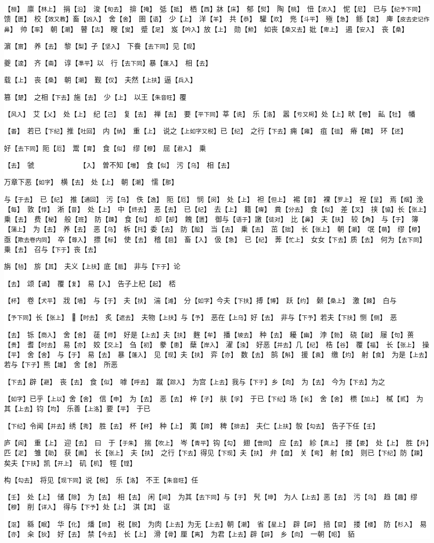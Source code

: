 【`桓`】　廪【`林上`】　捐【`沿`】　浚【`旬去`】　揜【`掩`】　弤【`抵`】　栖【`西`】牀【`床`】　郁【`熨`】　陶【`桃`】　忸【`浓入`】　怩【`尼`】　已与【`纪予下同`】馈【`匮`】　校【`效又教`】畜【`凶入`】　舍【`舍`】　圉【`语`】　少【`上`】　洋【`羊`】　共【`恭`】　驩【`欢`】　兠【`斗平`】　殛【`急`】　鲧【`衮`】　庳【`皮去史记作鼻`】　帅【`率`】　朝【`潮`】　瞽【`古`】　瞍【`叟`】　蹙【`足`】　岌【`吟入`】放【`上`】　勋【`勲`】　如丧【`桑又去`】妣【`卑上`】　遏【`安入`】　丧【`桑`】  

濵【`賔`】　养【`去`】　黎【`梨`】孑【`坚入`】　下飬【`去下同`】见【`现`】  

夔【`逵`】　齐【`斋`】　谆【`凖平`】以　行【`去下同`】暴【`蓬入`】　相【`去`】  

载【`上`】　丧【`桑`】　朝【`潮`】　觐【`仅`】　夫然【`上扶`】逼【`兵入`】  

篡【`楚`】　之相【`下去`】施【`去`】　少【`上`】　以王【`朱音旺`】覆  

【`风入`】　艾【`乂`】　处【`上`】　纪【`己`】　复【`去`】　禅【`去`】　要【`平下同`】莘【`诜`】　乐【`洛`】　嚣【`亏又枵`】处【`上`】畎【`卷`】　畆【`牡`】　幡  

【`畨`】　若已【`下纪`】推【`吐回`】　内【`纳`】　重【`上`】　说之【`上如字又税`】已【`纪`】　之行【`下去`】痈【`雍`】　疽【`徂`】　瘠【`籍`】　环【`还`】  

好【`去下同`】阨【`厄`】　鬻【`育`】　食【`似`】　缪【`穆`】　屈【`君入`】　乗  

【`去`】　虢　　　　　　　【`入`】　曽不知【`増`】　食【`似`】　污【`乌`】　相【`去`】  

万章下恶【`如字`】　横【`去`】　处【`上`】　朝【`潮`】　懦【`那`】  

与【`于去`】　已【`纪`】　推【`通回`】　污【`乌`】　佚【`逸`】　阨【`厄`】　悯【`闵`】　处【`上`】　袒【`但上`】　裼【`昔`】　裸【`罗上`】　裎【`呈`】　焉【`烟`】浼【`每`】　敦【`惇`】　淅【`昔`】　处【`上`】　中【`终去`】　恶【`去`】　已【`纪`】　去【`上`】　籍【`瘠`】　粪【`分去`】　食【`似`】　差【`叉`】　挟【`恊`】长【`张上`】　乗【`去`】　费【`秘`】　般【`班`】　防【`踈`】　食【`似`】　却【`却`】　餽【`匮`】　御与【`语于`】譈【`徒对`】　比【`鼻`】　夫【`扶`】　较【`角`】　与【`于`】　簿【`蒲上`】　为【`去`】　养【`去`】　恶【`乌`】　柝【`托`】委【`去`】　防【`脍`】　当【`去`】　乗【`去`】　茁【`拙`】　长【`张上`】　朝【`潮`】　氓【`萌`】　缪【`穆`】　亟【`欺去卷内同`】　卒【`尊入`】　摽【`标`】　使【`去`】　稽【`启`】　畜【`入`】　伋【`急`】　已【`纪`】　莾【`忙上`】　女女【`下去`】质【`去`】　何为【`去下同`】乗【`去`】　召与【`下于`】丧【`去`】  

旃【`毡`】　旂【`其`】　夫义【`上扶`】底【`抵`】　非与【`下于`】论  

【`去`】　颂【`诵`】　覆【`复`】　易【`入`】　告子上杞【`起`】　桮  

【`杯`】　卷【`犬平`】　戕【`墙`】　与【`于`】　夫【`扶`】　湍【`滩`】　分【`如字`】今夫【`下扶`】搏【`博`】　跃【`约`】　颡【`桑上`】　激【`棘`】　白与  

【`予下同`】长【`张上`】　【`时去`】　炙【`遮去`】　夫物【`上扶`】与【`予`】　恶在【`上乌`】好【`去`】　非与【`下予`】若夫【`下扶`】恻【`侧`】　恶  

【`去`】　铄【`商入`】　舍【`舍`】　蓗【`师`】　好是【`上去`】夫【`扶`】　麰【`牟`】　播【`坡去`】　种【`去`】　耰【`幽`】　浡【`勃`】　硗【`敲`】　屦【`句`】蒉【`贵`】　耆【`时去`】　易【`亦`】　姣【`交上`】　刍【`初`】　豢【`患`】　蘖【`岸入`】　濯【`浊`】　好恶【`并去`】几【`纪`】　梏【`谷`】　覆【`福`】　长【`张上`】　操【`平`】　舍【`舍`】　与【`于`】　易【`去`】　暴【`蓬入`】　见【`现`】夫【`扶`】　弈【`亦`】　数【`去`】　鹄【`斛`】　援【`袁`】　缴【`灼`】　射【`食`】　为是【`上去`】若与【`下子`】熊【`雄`】　舍【`舍`】　所恶  

【`下去`】辟【`避`】　丧【`去`】　食【`似`】　嘑【`呼去`】　蹴【`踪入`】　为宫【`上去`】我与【`下于`】乡【`向`】　为【`去`】　今为【`下去`】为之  

【`如字`】已乎【`上以`】舍【`舍`】　信【`申`】　为【`去`】　恶【`去`】　梓【`子`】　肤【`孚`】　于已【`下纪`】场【`长`】　舍【`舍`】　槚【`加上`】　樲【`贰`】　为其【`上去`】钧【`均`】　乐善【`上洛`】要【`平`】　于已  

【`下纪`】令闻【`并去`】绣【`秀`】　胜【`去`】　杯【`杯`】　种【`上`】　荑【`蹄`】　稗【`排去`】　夫仁【`上扶`】彀【`勾去`】　告子下任【`壬`】  

庐【`闾`】　重【`上`】　迎【`去`】　曰　于【`于朱`】　揣【`吹上`】　岑【`青平`】钩【`勾`】　翅【`啻同`】　应【`去`】　紾【`真上`】　搂【`娄`】　处【`上`】　胜【`升`】　匹【`疋`】　雏【`助`】　获【`画`】　长【`张上`】　夫【`扶`】　之行【`下去`】得见【`下现`】夫【`扶`】　弁【`盘`】　关【`弯`】　射【`食`】　则已【`下纪`】防【`踈`】　矣夫【`下扶`】凯【`开上`】　矶【`机`】　牼【`铿`】  

构【`勾去`】　将见【`现下同`】说【`税`】　乐【`洛`】　不王【`朱音旺`】任  

【`壬`】　处【`上`】　储【`除`】　为【`去`】　相【`去`】　闲【`间`】　为其【`去下同`】与【`于`】　髠【`坤`】　为人【`上去`】恶【`去`】　污【`乌`】　趋【`趣`】缪【`穆`】　削【`详入`】　得与【`下予`】处【`上`】　淇【`其`】　讴  

【`沤`】　緜【`眠`】　华【`化`】　燔【`烦`】　税【`脱`】　为肉【`上去`】为无【`上去`】朝【`潮`】　省【`星上`】　辟【`辟`】　掊【`裒`】　搂【`楼`】　防【`杉入`】　易【`亦`】　籴【`狄`】　好【`去`】　禁【`今去`】　长【`上`】　滑【`骨`】厘【`离`】　为君【`上去`】辟【`辟`】　乡【`向`】　一朝【`昭`】　貊  
